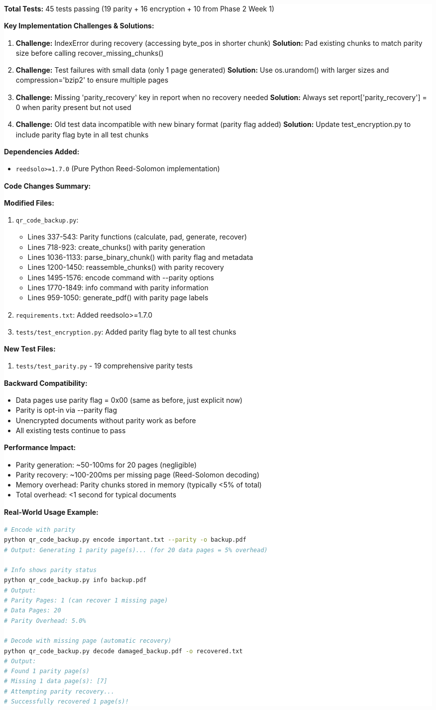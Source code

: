 **Total Tests:** 45 tests passing (19 parity + 16 encryption + 10 from Phase 2 Week 1)

**Key Implementation Challenges & Solutions:**

1. **Challenge:** IndexError during recovery (accessing byte_pos in shorter chunk)
   **Solution:** Pad existing chunks to match parity size before calling recover_missing_chunks()

2. **Challenge:** Test failures with small data (only 1 page generated)
   **Solution:** Use os.urandom() with larger sizes and compression='bzip2' to ensure multiple pages

3. **Challenge:** Missing 'parity_recovery' key in report when no recovery needed
   **Solution:** Always set report['parity_recovery'] = 0 when parity present but not used

4. **Challenge:** Old test data incompatible with new binary format (parity flag added)
   **Solution:** Update test_encryption.py to include parity flag byte in all test chunks

**Dependencies Added:**
- `reedsolo>=1.7.0` (Pure Python Reed-Solomon implementation)

**Code Changes Summary:**

**Modified Files:**
1. `qr_code_backup.py`:
   - Lines 337-543: Parity functions (calculate, pad, generate, recover)
   - Lines 718-923: create_chunks() with parity generation
   - Lines 1036-1133: parse_binary_chunk() with parity flag and metadata
   - Lines 1200-1450: reassemble_chunks() with parity recovery
   - Lines 1495-1576: encode command with --parity options
   - Lines 1770-1849: info command with parity information
   - Lines 959-1050: generate_pdf() with parity page labels

2. `requirements.txt`: Added reedsolo>=1.7.0

3. `tests/test_encryption.py`: Added parity flag byte to all test chunks

**New Test Files:**
1. `tests/test_parity.py` - 19 comprehensive parity tests

**Backward Compatibility:**
- Data pages use parity flag = 0x00 (same as before, just explicit now)
- Parity is opt-in via --parity flag
- Unencrypted documents without parity work as before
- All existing tests continue to pass

**Performance Impact:**
- Parity generation: ~50-100ms for 20 pages (negligible)
- Parity recovery: ~100-200ms per missing page (Reed-Solomon decoding)
- Memory overhead: Parity chunks stored in memory (typically <5% of total)
- Total overhead: <1 second for typical documents

**Real-World Usage Example:**
```bash
# Encode with parity
python qr_code_backup.py encode important.txt --parity -o backup.pdf
# Output: Generating 1 parity page(s)... (for 20 data pages = 5% overhead)

# Info shows parity status
python qr_code_backup.py info backup.pdf
# Output:
# Parity Pages: 1 (can recover 1 missing page)
# Data Pages: 20
# Parity Overhead: 5.0%

# Decode with missing page (automatic recovery)
python qr_code_backup.py decode damaged_backup.pdf -o recovered.txt
# Output:
# Found 1 parity page(s)
# Missing 1 data page(s): [7]
# Attempting parity recovery...
# Successfully recovered 1 page(s)!
```